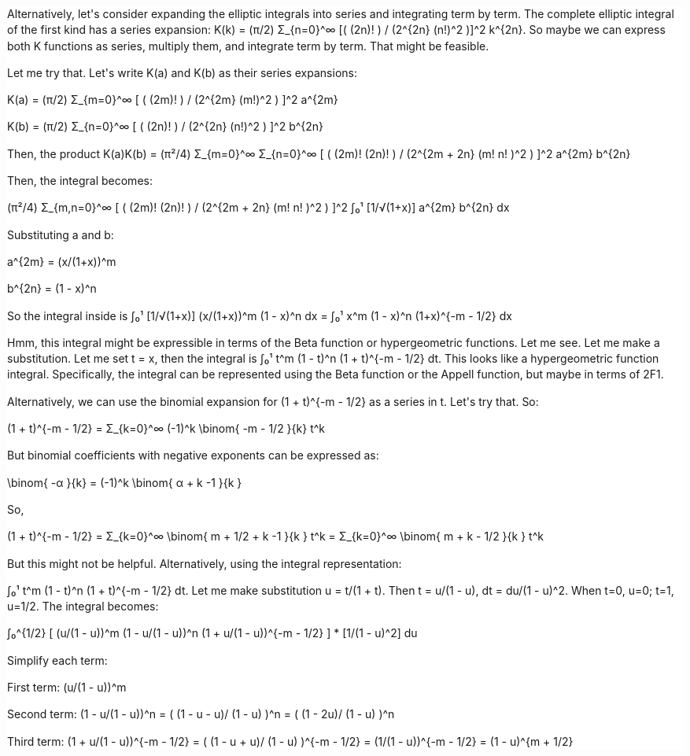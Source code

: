 Alternatively, let's consider expanding the elliptic integrals into series and integrating term by term. The complete elliptic integral of the first kind has a series expansion: K(k) = (π/2) Σ_{n=0}^∞ [( (2n)! ) / (2^{2n} (n!)^2 )]^2 k^{2n}. So maybe we can express both K functions as series, multiply them, and integrate term by term. That might be feasible.

Let me try that. Let's write K(a) and K(b) as their series expansions:

K(a) = (π/2) Σ_{m=0}^∞ [ ( (2m)! ) / (2^{2m} (m!)^2 ) ]^2 a^{2m}

K(b) = (π/2) Σ_{n=0}^∞ [ ( (2n)! ) / (2^{2n} (n!)^2 ) ]^2 b^{2n}

Then, the product K(a)K(b) = (π²/4) Σ_{m=0}^∞ Σ_{n=0}^∞ [ ( (2m)! (2n)! ) / (2^{2m + 2n} (m! n! )^2 ) ]^2 a^{2m} b^{2n}

Then, the integral becomes:

(π²/4) Σ_{m,n=0}^∞ [ ( (2m)! (2n)! ) / (2^{2m + 2n} (m! n! )^2 ) ]^2 ∫₀¹ [1/√(1+x)] a^{2m} b^{2n} dx

Substituting a and b:

a^{2m} = (x/(1+x))^m

b^{2n} = (1 - x)^n

So the integral inside is ∫₀¹ [1/√(1+x)] (x/(1+x))^m (1 - x)^n dx = ∫₀¹ x^m (1 - x)^n (1+x)^{-m - 1/2} dx

Hmm, this integral might be expressible in terms of the Beta function or hypergeometric functions. Let me see. Let me make a substitution. Let me set t = x, then the integral is ∫₀¹ t^m (1 - t)^n (1 + t)^{-m - 1/2} dt. This looks like a hypergeometric function integral. Specifically, the integral can be represented using the Beta function or the Appell function, but maybe in terms of 2F1.

Alternatively, we can use the binomial expansion for (1 + t)^{-m - 1/2} as a series in t. Let's try that. So:

(1 + t)^{-m - 1/2} = Σ_{k=0}^∞ (-1)^k \binom{ -m - 1/2 }{k} t^k

But binomial coefficients with negative exponents can be expressed as:

\binom{ -α }{k} = (-1)^k \binom{ α + k -1 }{k }

So,

(1 + t)^{-m - 1/2} = Σ_{k=0}^∞ \binom{ m + 1/2 + k -1 }{k } t^k = Σ_{k=0}^∞ \binom{ m + k - 1/2 }{k } t^k

But this might not be helpful. Alternatively, using the integral representation:

∫₀¹ t^m (1 - t)^n (1 + t)^{-m - 1/2} dt. Let me make substitution u = t/(1 + t). Then t = u/(1 - u), dt = du/(1 - u)^2. When t=0, u=0; t=1, u=1/2. The integral becomes:

∫₀^{1/2} [ (u/(1 - u))^m (1 - u/(1 - u))^n (1 + u/(1 - u))^{-m - 1/2} ] * [1/(1 - u)^2] du

Simplify each term:

First term: (u/(1 - u))^m

Second term: (1 - u/(1 - u))^n = ( (1 - u - u)/ (1 - u) )^n = ( (1 - 2u)/ (1 - u) )^n

Third term: (1 + u/(1 - u))^{-m - 1/2} = ( (1 - u + u)/ (1 - u) )^{-m - 1/2} = (1/(1 - u))^{-m - 1/2} = (1 - u)^{m + 1/2}
